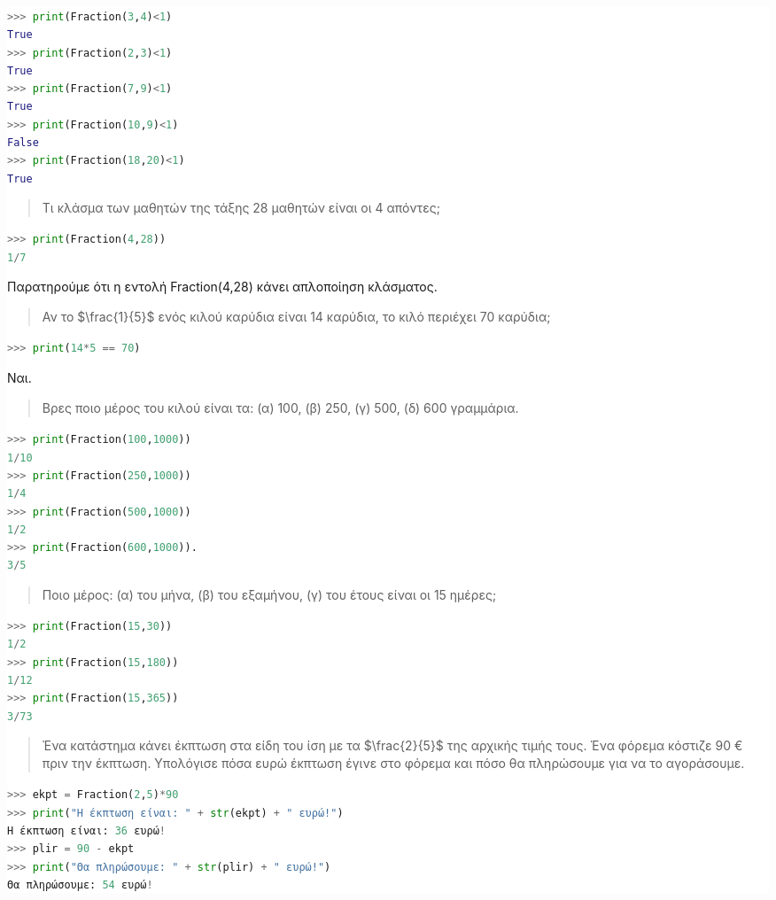 ```python
>>> print(Fraction(3,4)<1)
True
>>> print(Fraction(2,3)<1)
True
>>> print(Fraction(7,9)<1)
True
>>> print(Fraction(10,9)<1)
False
>>> print(Fraction(18,20)<1)
True
```

> Τι κλάσμα των μαθητών της τάξης 28 μαθητών είναι οι 4 απόντες;

```python
>>> print(Fraction(4,28))
1/7
```

Παρατηρούμε ότι η εντολή Fraction(4,28) κάνει απλοποίηση κλάσματος.

> Αν το $\frac{1}{5}$ ενός κιλού καρύδια είναι 14 καρύδια, το κιλό περιέχει 70 καρύδια;

```python
>>> print(14*5 == 70)
```
Ναι.

> Βρες ποιο μέρος του κιλού είναι τα: (α) 100, (β) 250, (γ) 500, (δ) 600 γραμμάρια.

```python
>>> print(Fraction(100,1000))
1/10
>>> print(Fraction(250,1000))
1/4
>>> print(Fraction(500,1000))
1/2
>>> print(Fraction(600,1000)).
3/5
```
> Ποιο μέρος: (α) του μήνα, (β) του εξαμήνου, (γ) του έτους είναι οι 15 ημέρες;

```python
>>> print(Fraction(15,30))
1/2
>>> print(Fraction(15,180))
1/12
>>> print(Fraction(15,365))
3/73
```

> Ένα κατάστημα κάνει έκπτωση στα είδη του ίση με τα $\frac{2}{5}$ της αρχικής τιμής τους. Ένα φόρεμα κόστιζε 90 € πριν την έκπτωση. Υπολόγισε πόσα ευρώ έκπτωση έγινε στο φόρεμα και πόσο θα πληρώσουμε για να το αγοράσουμε.

```python
>>> ekpt = Fraction(2,5)*90
>>> print("Η έκπτωση είναι: " + str(ekpt) + " ευρώ!")
Η έκπτωση είναι: 36 ευρώ!
>>> plir = 90 - ekpt
>>> print("Θα πληρώσουμε: " + str(plir) + " ευρώ!")
Θα πληρώσουμε: 54 ευρώ!
```
